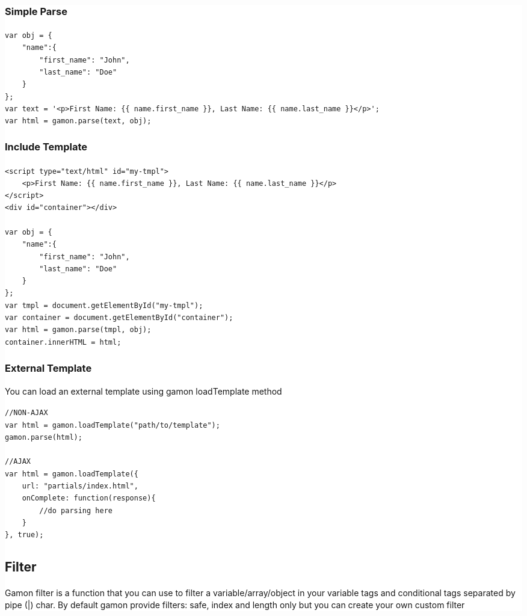 ### Simple Parse
```
var obj = {
    "name":{
        "first_name": "John",
        "last_name": "Doe"
    }
};
var text = '<p>First Name: {{ name.first_name }}, Last Name: {{ name.last_name }}</p>';
var html = gamon.parse(text, obj);
```

### Include Template
```
<script type="text/html" id="my-tmpl">
    <p>First Name: {{ name.first_name }}, Last Name: {{ name.last_name }}</p>
</script>
<div id="container"></div>

var obj = {
    "name":{
        "first_name": "John",
        "last_name": "Doe"
    }
};
var tmpl = document.getElementById("my-tmpl");
var container = document.getElementById("container");
var html = gamon.parse(tmpl, obj);
container.innerHTML = html;
```

### External Template
You can load an external template using gamon loadTemplate method
```
//NON-AJAX
var html = gamon.loadTemplate("path/to/template");
gamon.parse(html);

//AJAX
var html = gamon.loadTemplate({
    url: "partials/index.html",
    onComplete: function(response){
        //do parsing here
    }
}, true);
```

## Filter
Gamon filter is a function that you can use to filter a variable/array/object in your variable tags and conditional tags separated by pipe (|) char. By default gamon provide filters: safe, index and length only but you can create your own custom filter
